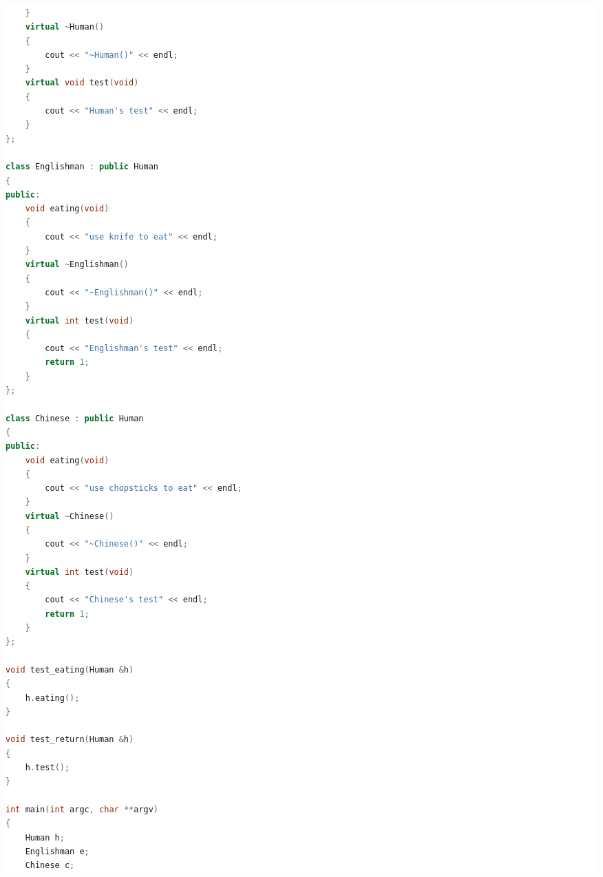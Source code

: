 ```c++
	}
	virtual ~Human()
	{
		cout << "~Human()" << endl;
	}
	virtual void test(void)
	{
		cout << "Human's test" << endl;
	}
};

class Englishman : public Human
{
public:
	void eating(void)
	{
		cout << "use knife to eat" << endl;
	}
	virtual ~Englishman()
	{
		cout << "~Englishman()" << endl;
	}
	virtual int test(void)
	{
		cout << "Englishman's test" << endl;
		return 1;
	}
};

class Chinese : public Human
{
public:
	void eating(void)
	{
		cout << "use chopsticks to eat" << endl;
	}
	virtual ~Chinese()
	{
		cout << "~Chinese()" << endl;
	}
	virtual int test(void)
	{
		cout << "Chinese's test" << endl;
		return 1;
	}
};

void test_eating(Human &h)
{
	h.eating();
}

void test_return(Human &h)
{
	h.test();
}

int main(int argc, char **argv)
{
	Human h;
	Englishman e;
	Chinese c;

```